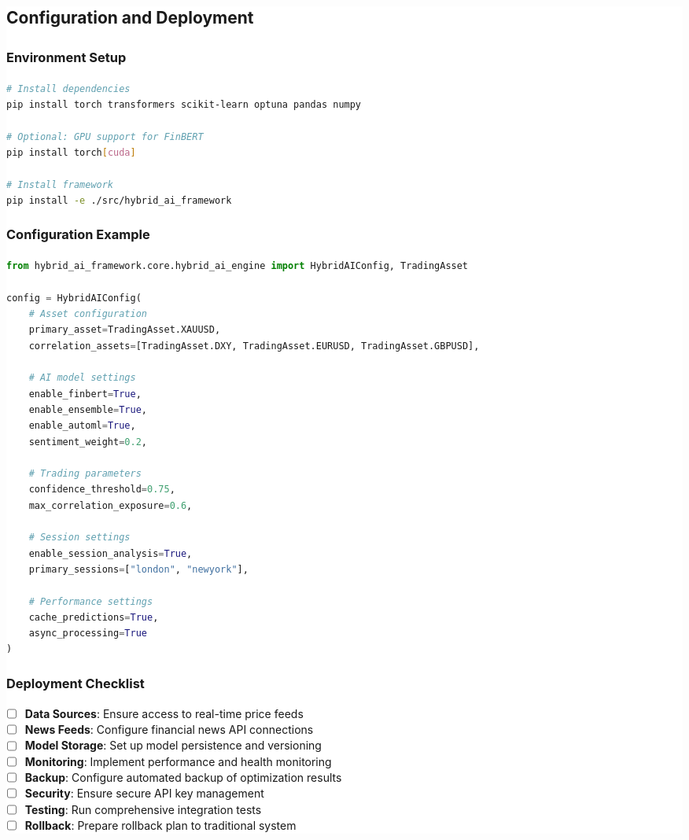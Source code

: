 ## Configuration and Deployment

### Environment Setup

```bash
# Install dependencies
pip install torch transformers scikit-learn optuna pandas numpy

# Optional: GPU support for FinBERT
pip install torch[cuda]

# Install framework
pip install -e ./src/hybrid_ai_framework
```

### Configuration Example

```python
from hybrid_ai_framework.core.hybrid_ai_engine import HybridAIConfig, TradingAsset

config = HybridAIConfig(
    # Asset configuration
    primary_asset=TradingAsset.XAUUSD,
    correlation_assets=[TradingAsset.DXY, TradingAsset.EURUSD, TradingAsset.GBPUSD],

    # AI model settings
    enable_finbert=True,
    enable_ensemble=True,
    enable_automl=True,
    sentiment_weight=0.2,

    # Trading parameters
    confidence_threshold=0.75,
    max_correlation_exposure=0.6,

    # Session settings
    enable_session_analysis=True,
    primary_sessions=["london", "newyork"],

    # Performance settings
    cache_predictions=True,
    async_processing=True
)
```

### Deployment Checklist

- [ ] **Data Sources**: Ensure access to real-time price feeds
- [ ] **News Feeds**: Configure financial news API connections
- [ ] **Model Storage**: Set up model persistence and versioning
- [ ] **Monitoring**: Implement performance and health monitoring
- [ ] **Backup**: Configure automated backup of optimization results
- [ ] **Security**: Ensure secure API key management
- [ ] **Testing**: Run comprehensive integration tests
- [ ] **Rollback**: Prepare rollback plan to traditional system
